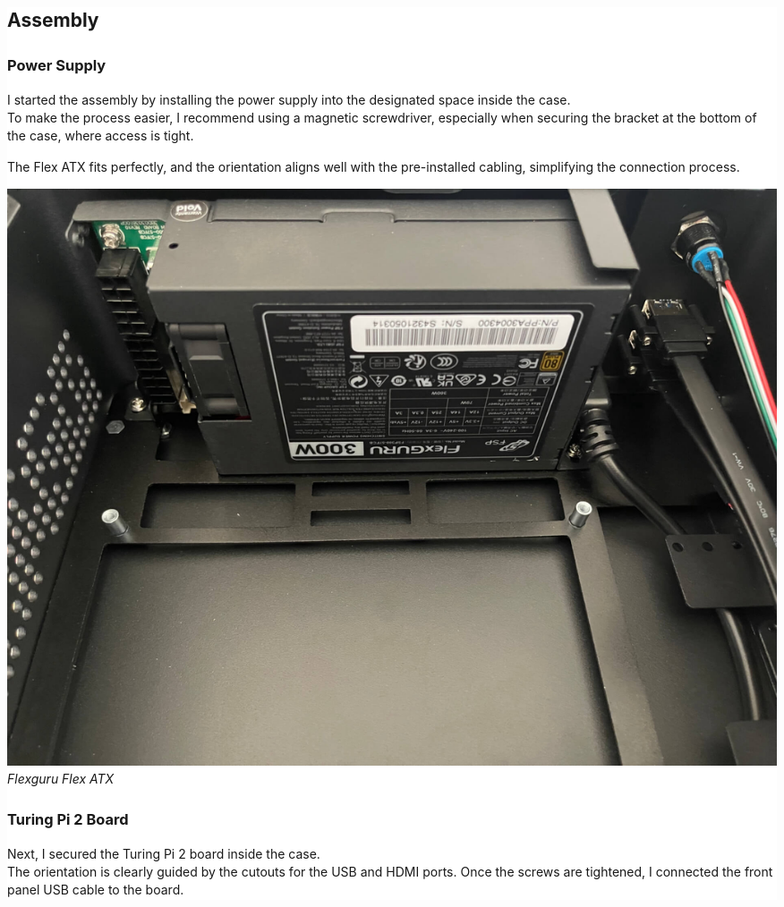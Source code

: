 
## Assembly

### Power Supply

I started the assembly by installing the power supply into the designated space inside the case.  
To make the process easier, I recommend using a magnetic screwdriver, especially when securing the bracket at the bottom of the case, where access is tight.

The Flex ATX fits perfectly, and the orientation aligns well with the pre-installed cabling, simplifying the connection process.

![Flexguru Flex ATX](./images/power-supply.jpg)
*Flexguru Flex ATX*

### Turing Pi 2 Board

Next, I secured the Turing Pi 2 board inside the case.  
The orientation is clearly guided by the cutouts for the USB and HDMI ports. Once the screws are tightened, I connected the front panel USB cable to the board.
